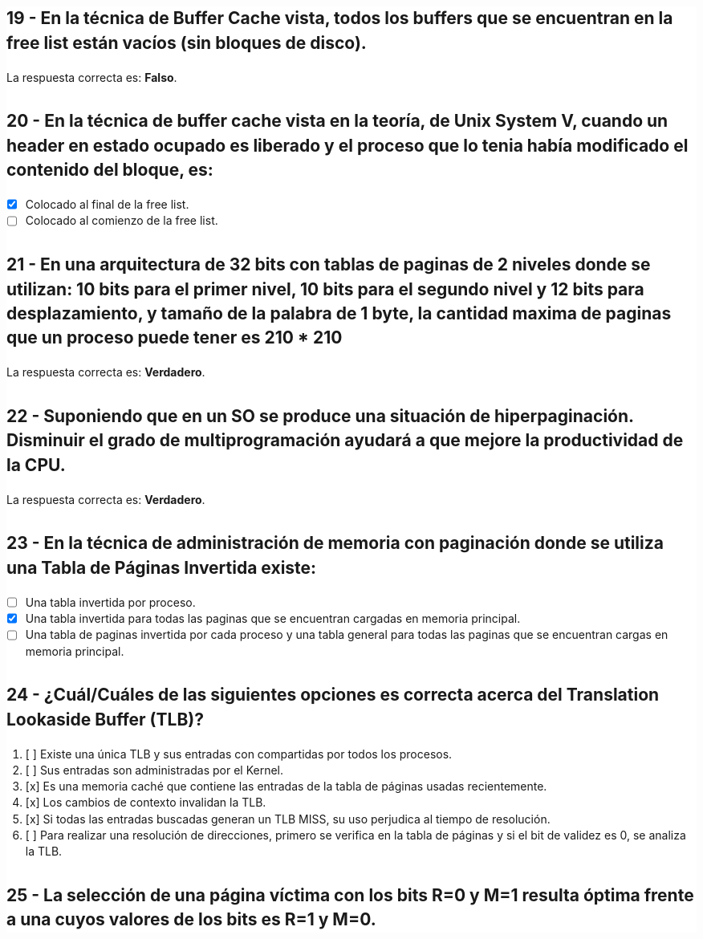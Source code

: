 ## 19 - En la técnica de Buffer Cache vista, todos los buffers que se encuentran en la free list están vacíos (sin bloques de disco).

La respuesta correcta es: **Falso**.

## 20 - En la técnica de buffer cache vista en la teoría, de Unix System V,  cuando un header en estado ocupado es liberado y el proceso que lo tenia había modificado el contenido del bloque, es:

- [x] Colocado al final de la free list.
- [ ] Colocado al comienzo de la free list.

## 21 - En una arquitectura de 32 bits con tablas de paginas de 2 niveles donde se utilizan: 10 bits para el primer nivel, 10 bits para el segundo nivel y 12 bits para desplazamiento, y tamaño de la palabra de 1 byte,  la cantidad maxima de paginas que un proceso puede tener es 210 * 210

La respuesta correcta es: **Verdadero**.

## 22 - Suponiendo que en un SO se produce una situación de hiperpaginación. Disminuir el grado de multiprogramación ayudará a que mejore la productividad de la CPU.

La respuesta correcta es: **Verdadero**.

## 23 - En la técnica de administración de memoria con paginación donde se utiliza una Tabla de Páginas Invertida existe: 

- [ ] Una tabla invertida por proceso.
- [x] Una tabla invertida para todas las paginas que se encuentran cargadas en memoria principal.
- [ ] Una tabla de paginas invertida por cada proceso y una tabla general para todas las paginas que se encuentran cargas en memoria principal. 

## 24 - ¿Cuál/Cuáles de las siguientes opciones es correcta acerca del Translation Lookaside Buffer (TLB)?

1. [ ] Existe una única TLB y sus entradas con compartidas por todos los procesos.
2. [ ] Sus entradas son administradas por el Kernel.
3. [x] Es una memoria caché que contiene las entradas de la tabla de páginas usadas recientemente.
4. [x] Los cambios de contexto invalidan la TLB.
5. [x] Si todas las entradas buscadas generan un TLB MISS, su uso perjudica al tiempo de resolución.
6. [ ] Para realizar una resolución de direcciones, primero se verifica en la tabla de páginas y si el bit de validez es 0, se analiza la TLB.

## 25 - La selección de una página víctima con los bits R=0 y M=1 resulta óptima frente a una cuyos valores de los bits es R=1 y M=0.
